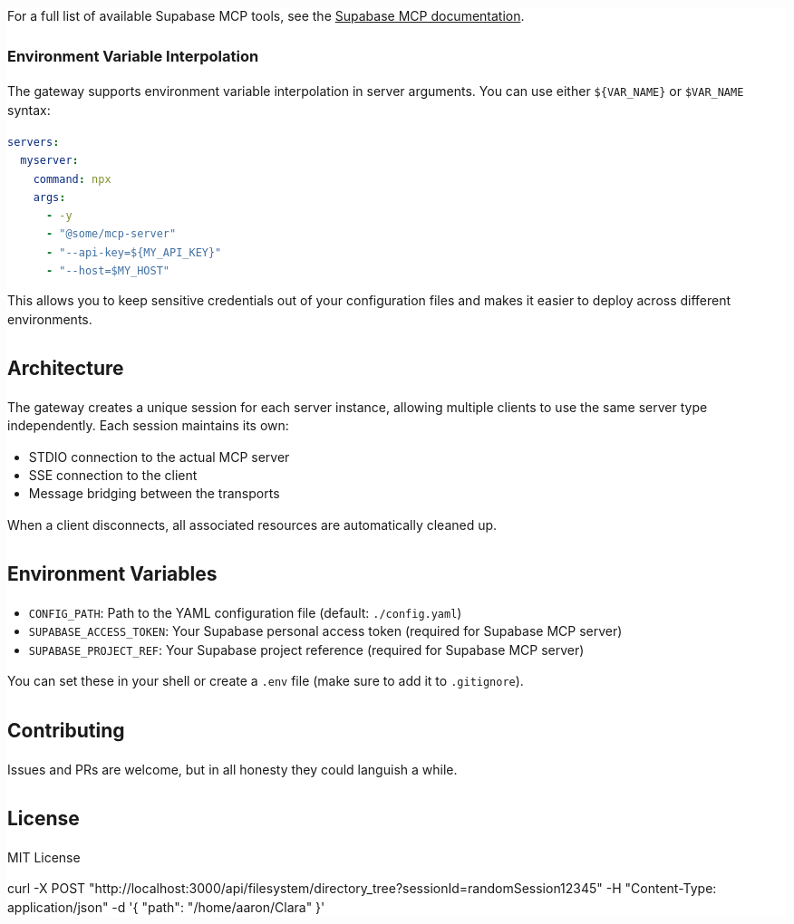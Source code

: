 For a full list of available Supabase MCP tools, see the [Supabase MCP documentation](https://github.com/supabase-community/supabase-mcp).

### Environment Variable Interpolation

The gateway supports environment variable interpolation in server arguments. You can use either `${VAR_NAME}` or `$VAR_NAME` syntax:

```yaml
servers:
  myserver:
    command: npx
    args:
      - -y
      - "@some/mcp-server"
      - "--api-key=${MY_API_KEY}"
      - "--host=$MY_HOST"
```

This allows you to keep sensitive credentials out of your configuration files and makes it easier to deploy across different environments.

## Architecture

The gateway creates a unique session for each server instance, allowing multiple clients to use the same server type independently. Each session maintains its own:

- STDIO connection to the actual MCP server
- SSE connection to the client
- Message bridging between the transports

When a client disconnects, all associated resources are automatically cleaned up.

## Environment Variables

- `CONFIG_PATH`: Path to the YAML configuration file (default: `./config.yaml`)
- `SUPABASE_ACCESS_TOKEN`: Your Supabase personal access token (required for Supabase MCP server)
- `SUPABASE_PROJECT_REF`: Your Supabase project reference (required for Supabase MCP server)

You can set these in your shell or create a `.env` file (make sure to add it to `.gitignore`).

## Contributing

Issues and PRs are welcome, but in all honesty they could languish a while.

## License

MIT License


curl -X POST   "http://localhost:3000/api/filesystem/directory_tree?sessionId=randomSession12345"   -H "Content-Type: application/json"   -d '{
    "path": "/home/aaron/Clara"
}'
